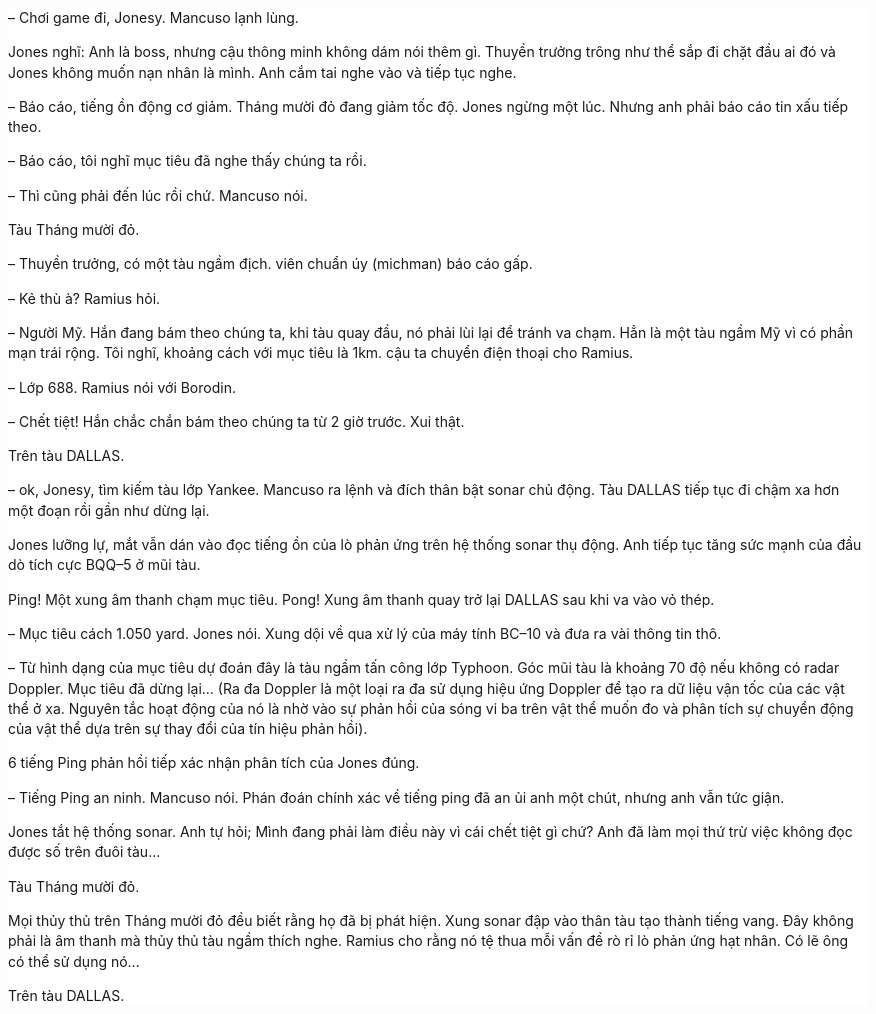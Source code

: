 – Chơi game đi, Jonesy. Mancuso lạnh lùng.

Jones nghĩ: Anh là boss, nhưng cậu thông minh không dám nói thêm gì. Thuyền trưởng trông như thể sắp đi chặt đầu ai đó và Jones không muốn nạn nhân là mình. Anh cắm tai nghe vào và tiếp tục nghe.

– Báo cáo, tiếng ồn động cơ giảm. Tháng mười đỏ đang giảm tốc độ. Jones ngừng một lúc. Nhưng anh phải báo cáo tin xấu tiếp theo.

– Báo cáo, tôi nghĩ mục tiêu đã nghe thấy chúng ta rồi.

– Thì cũng phải đến lúc rồi chứ. Mancuso nói.

Tàu Tháng mười đỏ.

– Thuyền trưởng, có một tàu ngầm địch. viên chuẩn úy (michman) báo cáo gấp.

– Kẻ thù à? Ramius hỏi.

– Người Mỹ. Hắn đang bám theo chúng ta, khi tàu quay đầu, nó phải lùi lại để tránh va chạm. Hẳn là một tàu ngầm Mỹ vì có phần mạn trái rộng. Tôi nghĩ, khoảng cách với mục tiêu là 1km. cậu ta chuyển điện thoại cho Ramius.

– Lớp 688. Ramius nói với Borodin.

– Chết tiệt! Hắn chắc chắn bám theo chúng ta từ 2 giờ trước. Xui thật.

Trên tàu DALLAS.

– ok, Jonesy, tìm kiếm tàu lớp Yankee. Mancuso ra lệnh và đích thân bật sonar chủ động. Tàu DALLAS tiếp tục đi chậm xa hơn một đoạn rồi gần như dừng lại.

Jones lưỡng lự, mắt vẫn dán vào đọc tiếng ồn của lò phản ứng trên hệ thống sonar thụ động. Anh tiếp tục tăng sức mạnh của đầu dò tích cực BQQ–5 ở mũi tàu.

Ping! Một xung âm thanh chạm mục tiêu. Pong! Xung âm thanh quay trở lại DALLAS sau khi va vào vỏ thép.

– Mục tiêu cách 1.050 yard. Jones nói. Xung dội về qua xử lý của máy tính BC–10 và đưa ra vài thông tin thô.

– Từ hình dạng của mục tiêu dự đoán đây là tàu ngầm tấn công lớp Typhoon. Góc mũi tàu là khoảng 70 độ nếu không có radar Doppler. Mục tiêu đã dừng lại… (Ra đa Doppler là một loại ra đa sử dụng hiệu ứng Doppler để tạo ra dữ liệu vận tốc của các vật thể ở xa. Nguyên tắc hoạt động của nó là nhờ vào sự phản hồi của sóng vi ba trên vật thể muốn đo và phân tích sự chuyển động của vật thể dựa trên sự thay đổi của tín hiệu phản hồi).

6 tiếng Ping phản hồi tiếp xác nhận phân tích của Jones đúng.

– Tiếng Ping an ninh. Mancuso nói. Phán đoán chính xác về tiếng ping đã an ủi anh một chút, nhưng anh vẫn tức giận.

Jones tắt hệ thống sonar. Anh tự hỏi; Mình đang phải làm điều này vì cái chết tiệt gì chứ? Anh đã làm mọi thứ trừ việc không đọc được số trên đuôi tàu…

Tàu Tháng mười đỏ.

Mọi thủy thủ trên Tháng mười đỏ đều biết rằng họ đã bị phát hiện. Xung sonar đập vào thân tàu tạo thành tiếng vang. Đây không phải là âm thanh mà thủy thủ tàu ngầm thích nghe. Ramius cho rằng nó tệ thua mỗi vấn đề rò rỉ lò phản ứng hạt nhân. Có lẽ ông có thể sử dụng nó…

Trên tàu DALLAS.
